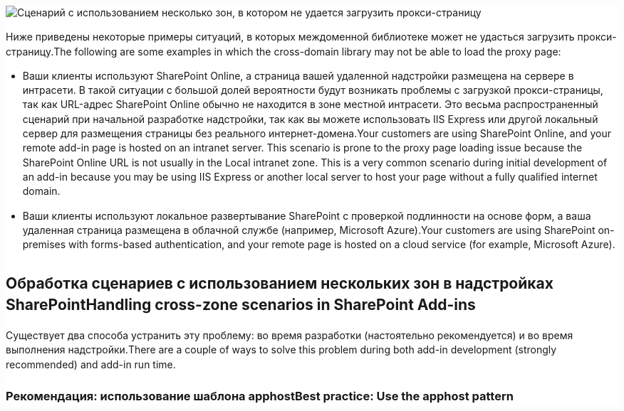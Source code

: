  

 
![Сценарий с использованием несколько зон, в котором не удается загрузить прокси-страницу](../images/Crosszone_loaderror.png)
 
<span data-ttu-id="1531d-127">Ниже приведены некоторые примеры ситуаций, в которых междоменной библиотеке может не удасться загрузить прокси-страницу.</span><span class="sxs-lookup"><span data-stu-id="1531d-127">The following are some examples in which the cross-domain library may not be able to load the proxy page:</span></span>
 

 

 

- <span data-ttu-id="1531d-p107">Ваши клиенты используют SharePoint Online, а страница вашей удаленной надстройки размещена на сервере в интрасети. В такой ситуации с большой долей вероятности будут возникать проблемы с загрузкой прокси-страницы, так как URL-адрес SharePoint Online обычно не находится в зоне местной интрасети. Это весьма распространенный сценарий при начальной разработке надстройки, так как вы можете использовать IIS Express или другой локальный сервер для размещения страницы без реального интернет-домена.</span><span class="sxs-lookup"><span data-stu-id="1531d-p107">Your customers are using SharePoint Online, and your remote add-in page is hosted on an intranet server. This scenario is prone to the proxy page loading issue because the SharePoint Online URL is not usually in the Local intranet zone. This is a very common scenario during initial development of an add-in because you may be using IIS Express or another local server to host your page without a fully qualified internet domain.</span></span>
    
 
- <span data-ttu-id="1531d-131">Ваши клиенты используют локальное развертывание SharePoint с проверкой подлинности на основе форм, а ваша удаленная страница размещена в облачной службе (например, Microsoft Azure).</span><span class="sxs-lookup"><span data-stu-id="1531d-131">Your customers are using SharePoint on-premises with forms-based authentication, and your remote page is hosted on a cloud service (for example, Microsoft Azure).</span></span>
    
 

## <a name="handling-cross-zone-scenarios-in-sharepoint-add-ins"></a><span data-ttu-id="1531d-132">Обработка сценариев с использованием нескольких зон в надстройках SharePoint</span><span class="sxs-lookup"><span data-stu-id="1531d-132">Handling cross-zone scenarios in SharePoint Add-ins</span></span>
<span data-ttu-id="1531d-133"><a name="bk_handlingcrosszone"> </a></span><span class="sxs-lookup"><span data-stu-id="1531d-133"><a name="bk_handlingcrosszone"> </a></span></span>

<span data-ttu-id="1531d-134">Существует два способа устранить эту проблему: во время разработки (настоятельно рекомендуется) и во время выполнения надстройки.</span><span class="sxs-lookup"><span data-stu-id="1531d-134">There are a couple of ways to solve this problem during both add-in development (strongly recommended) and add-in run time.</span></span>
 

 

### <a name="best-practice-use-the-apphost-pattern"></a><span data-ttu-id="1531d-135">Рекомендация: использование шаблона apphost</span><span class="sxs-lookup"><span data-stu-id="1531d-135">Best practice: Use the apphost pattern</span></span>
